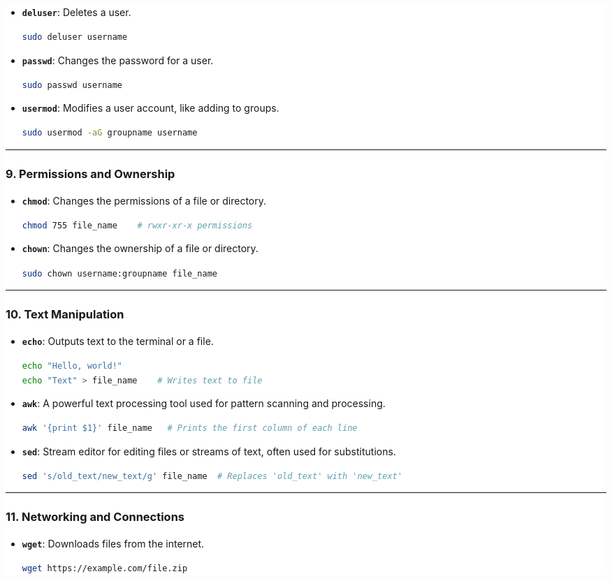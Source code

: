 - **`deluser`**: Deletes a user.
    ```bash
    sudo deluser username
    ```

- **`passwd`**: Changes the password for a user.
    ```bash
    sudo passwd username
    ```

- **`usermod`**: Modifies a user account, like adding to groups.
    ```bash
    sudo usermod -aG groupname username
    ```

---

### 9. **Permissions and Ownership**

- **`chmod`**: Changes the permissions of a file or directory.
    ```bash
    chmod 755 file_name    # rwxr-xr-x permissions
    ```

- **`chown`**: Changes the ownership of a file or directory.
    ```bash
    sudo chown username:groupname file_name
    ```

---

### 10. **Text Manipulation**

- **`echo`**: Outputs text to the terminal or a file.
    ```bash
    echo "Hello, world!"
    echo "Text" > file_name    # Writes text to file
    ```

- **`awk`**: A powerful text processing tool used for pattern scanning and processing.
    ```bash
    awk '{print $1}' file_name   # Prints the first column of each line
    ```

- **`sed`**: Stream editor for editing files or streams of text, often used for substitutions.
    ```bash
    sed 's/old_text/new_text/g' file_name  # Replaces 'old_text' with 'new_text'
    ```

---

### 11. **Networking and Connections**

- **`wget`**: Downloads files from the internet.
    ```bash
    wget https://example.com/file.zip
    ```
